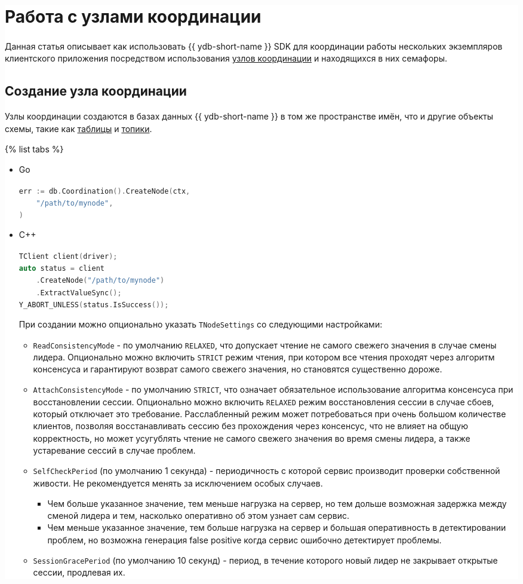 # Работа с узлами координации

Данная статья описывает как использовать {{ ydb-short-name }} SDK для координации работы нескольких экземпляров клиентского приложения посредством использования [узлов координации](../../concepts/datamodel/coordination-node.md) и находящихся в них семафоры.

## Создание узла координации

Узлы координации создаются в базах данных {{ ydb-short-name }} в том же пространстве имён, что и другие объекты схемы, такие как [таблицы](../../concepts/datamodel/table.md) и [топики](../../concepts/datamodel/topic.md).

{% list tabs %}

- Go

    ```go
    err := db.Coordination().CreateNode(ctx,
        "/path/to/mynode",
    )
    ```

- C++

    ```cpp
    TClient client(driver);
    auto status = client
        .CreateNode("/path/to/mynode")
        .ExtractValueSync();
    Y_ABORT_UNLESS(status.IsSuccess());
    ```

   При создании можно опционально указать `TNodeSettings` со следующими настройками:

   - `ReadConsistencyMode` - по умолчанию `RELAXED`, что допускает чтение не самого свежего значения в случае смены лидера. Опционально можно включить `STRICT` режим чтения, при котором все чтения проходят через алгоритм консенсуса и гарантируют возврат самого свежего значения, но становятся существенно дороже.
   - `AttachConsistencyMode` - по умолчанию `STRICT`, что означает обязательное использование алгоритма консенсуса при восстановлении сессии. Опционально можно включить `RELAXED` режим восстановления сессии в случае сбоев, который отключает это требование. Расслабленный режим может потребоваться при очень большом количестве клиентов, позволяя восстанавливать сессию без прохождения через консенсус, что не влияет на общую корректность, но может усугублять чтение не самого свежего значения во время смены лидера, а также устаревание сессий в случае проблем.
   - `SelfCheckPeriod` (по умолчанию 1 секунда) - периодичность с которой сервис производит проверки собственной живости. Не рекомендуется менять за исключением особых случаев.

     - Чем больше указанное значение, тем меньше нагрузка на сервер, но тем дольше возможная задержка между сменой лидера и тем, насколько оперативно об этом узнает сам сервис.
     - Чем меньше указанное значение, тем больше нагрузка на сервер и большая оперативность в детектировании проблем, но возможна генерация false positive когда сервис ошибочно детектирует проблемы.

   - `SessionGracePeriod` (по умолчанию 10 секунд) - период, в течение которого новый лидер не закрывает открытые сессии, продлевая их.
